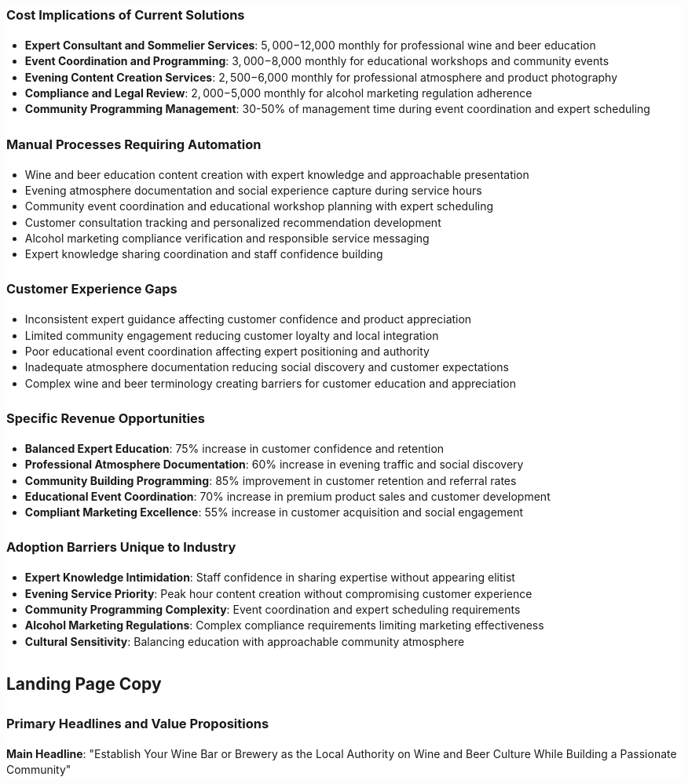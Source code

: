 ### Cost Implications of Current Solutions
- **Expert Consultant and Sommelier Services**: $5,000-$12,000 monthly for professional wine and beer education
- **Event Coordination and Programming**: $3,000-$8,000 monthly for educational workshops and community events
- **Evening Content Creation Services**: $2,500-$6,000 monthly for professional atmosphere and product photography
- **Compliance and Legal Review**: $2,000-$5,000 monthly for alcohol marketing regulation adherence
- **Community Programming Management**: 30-50% of management time during event coordination and expert scheduling

### Manual Processes Requiring Automation
- Wine and beer education content creation with expert knowledge and approachable presentation
- Evening atmosphere documentation and social experience capture during service hours
- Community event coordination and educational workshop planning with expert scheduling
- Customer consultation tracking and personalized recommendation development
- Alcohol marketing compliance verification and responsible service messaging
- Expert knowledge sharing coordination and staff confidence building

### Customer Experience Gaps
- Inconsistent expert guidance affecting customer confidence and product appreciation
- Limited community engagement reducing customer loyalty and local integration
- Poor educational event coordination affecting expert positioning and authority
- Inadequate atmosphere documentation reducing social discovery and customer expectations
- Complex wine and beer terminology creating barriers for customer education and appreciation

### Specific Revenue Opportunities
- **Balanced Expert Education**: 75% increase in customer confidence and retention
- **Professional Atmosphere Documentation**: 60% increase in evening traffic and social discovery
- **Community Building Programming**: 85% improvement in customer retention and referral rates
- **Educational Event Coordination**: 70% increase in premium product sales and customer development
- **Compliant Marketing Excellence**: 55% increase in customer acquisition and social engagement

### Adoption Barriers Unique to Industry
- **Expert Knowledge Intimidation**: Staff confidence in sharing expertise without appearing elitist
- **Evening Service Priority**: Peak hour content creation without compromising customer experience
- **Community Programming Complexity**: Event coordination and expert scheduling requirements
- **Alcohol Marketing Regulations**: Complex compliance requirements limiting marketing effectiveness
- **Cultural Sensitivity**: Balancing education with approachable community atmosphere

## Landing Page Copy

### Primary Headlines and Value Propositions

**Main Headline**: "Establish Your Wine Bar or Brewery as the Local Authority on Wine and Beer Culture While Building a Passionate Community"
